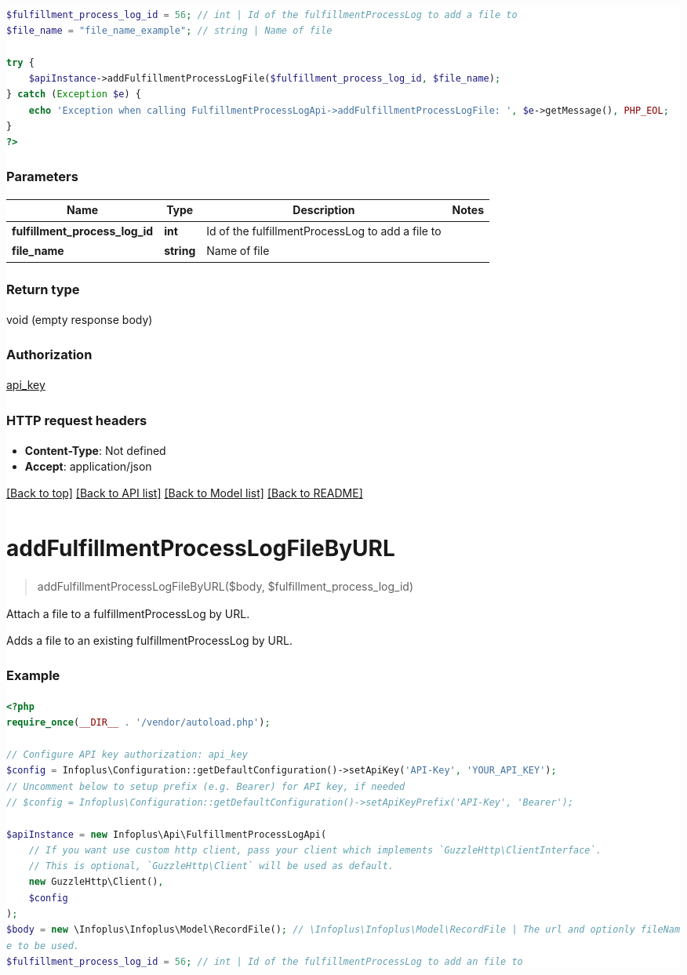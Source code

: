 ```php
$fulfillment_process_log_id = 56; // int | Id of the fulfillmentProcessLog to add a file to
$file_name = "file_name_example"; // string | Name of file

try {
    $apiInstance->addFulfillmentProcessLogFile($fulfillment_process_log_id, $file_name);
} catch (Exception $e) {
    echo 'Exception when calling FulfillmentProcessLogApi->addFulfillmentProcessLogFile: ', $e->getMessage(), PHP_EOL;
}
?>
```

### Parameters

Name | Type | Description  | Notes
------------- | ------------- | ------------- | -------------
 **fulfillment_process_log_id** | **int**| Id of the fulfillmentProcessLog to add a file to |
 **file_name** | **string**| Name of file |

### Return type

void (empty response body)

### Authorization

[api_key](../../README.md#api_key)

### HTTP request headers

 - **Content-Type**: Not defined
 - **Accept**: application/json

[[Back to top]](#) [[Back to API list]](../../README.md#documentation-for-api-endpoints) [[Back to Model list]](../../README.md#documentation-for-models) [[Back to README]](../../README.md)

# **addFulfillmentProcessLogFileByURL**
> addFulfillmentProcessLogFileByURL($body, $fulfillment_process_log_id)

Attach a file to a fulfillmentProcessLog by URL.

Adds a file to an existing fulfillmentProcessLog by URL.

### Example
```php
<?php
require_once(__DIR__ . '/vendor/autoload.php');

// Configure API key authorization: api_key
$config = Infoplus\Configuration::getDefaultConfiguration()->setApiKey('API-Key', 'YOUR_API_KEY');
// Uncomment below to setup prefix (e.g. Bearer) for API key, if needed
// $config = Infoplus\Configuration::getDefaultConfiguration()->setApiKeyPrefix('API-Key', 'Bearer');

$apiInstance = new Infoplus\Api\FulfillmentProcessLogApi(
    // If you want use custom http client, pass your client which implements `GuzzleHttp\ClientInterface`.
    // This is optional, `GuzzleHttp\Client` will be used as default.
    new GuzzleHttp\Client(),
    $config
);
$body = new \Infoplus\Infoplus\Model\RecordFile(); // \Infoplus\Infoplus\Model\RecordFile | The url and optionly fileName to be used.
$fulfillment_process_log_id = 56; // int | Id of the fulfillmentProcessLog to add an file to

```